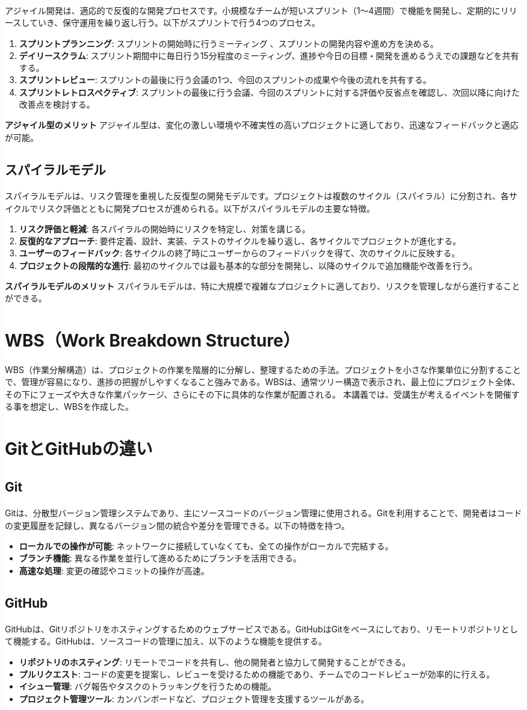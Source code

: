 アジャイル開発は、適応的で反復的な開発プロセスです。小規模なチームが短いスプリント（1〜4週間）で機能を開発し、定期的にリリースしていき、保守運用を繰り返し行う。以下がスプリントで行う4つのプロセス。

1. **スプリントプランニング**: スプリントの開始時に行うミーティング
、スプリントの開発内容や進め方を決める。
2. **デイリースクラム**: スプリント期間中に毎日行う15分程度のミーティング、進捗や今日の目標・開発を進めるうえでの課題などを共有する。
3. **スプリントレビュー**: スプリントの最後に行う会議の1つ、今回のスプリントの成果や今後の流れを共有する。
4. **スプリントレトロスペクティブ**: スプリントの最後に行う会議、今回のスプリントに対する評価や反省点を確認し、次回以降に向けた改善点を検討する。

**アジャイル型のメリット**
アジャイル型は、変化の激しい環境や不確実性の高いプロジェクトに適しており、迅速なフィードバックと適応が可能。

## スパイラルモデル

スパイラルモデルは、リスク管理を重視した反復型の開発モデルです。プロジェクトは複数のサイクル（スパイラル）に分割され、各サイクルでリスク評価とともに開発プロセスが進められる。以下がスパイラルモデルの主要な特徴。

1. **リスク評価と軽減**: 各スパイラルの開始時にリスクを特定し、対策を講じる。
2. **反復的なアプローチ**: 要件定義、設計、実装、テストのサイクルを繰り返し、各サイクルでプロジェクトが進化する。
3. **ユーザーのフィードバック**: 各サイクルの終了時にユーザーからのフィードバックを得て、次のサイクルに反映する。
4. **プロジェクトの段階的な進行**: 最初のサイクルでは最も基本的な部分を開発し、以降のサイクルで追加機能や改善を行う。

**スパイラルモデルのメリット**
スパイラルモデルは、特に大規模で複雑なプロジェクトに適しており、リスクを管理しながら進行することができる。


# WBS（Work Breakdown Structure）

WBS（作業分解構造）は、プロジェクトの作業を階層的に分解し、整理するための手法。プロジェクトを小さな作業単位に分割することで、管理が容易になり、進捗の把握がしやすくなること強みである。WBSは、通常ツリー構造で表示され、最上位にプロジェクト全体、その下にフェーズや大きな作業パッケージ、さらにその下に具体的な作業が配置される。
本講義では、受講生が考えるイベントを開催する事を想定し、WBSを作成した。



# GitとGitHubの違い

## Git
Gitは、分散型バージョン管理システムであり、主にソースコードのバージョン管理に使用される。Gitを利用することで、開発者はコードの変更履歴を記録し、異なるバージョン間の統合や差分を管理できる。以下の特徴を持つ。

- **ローカルでの操作が可能**: ネットワークに接続していなくても、全ての操作がローカルで完結する。
- **ブランチ機能**: 異なる作業を並行して進めるためにブランチを活用できる。
- **高速な処理**: 変更の確認やコミットの操作が高速。

## GitHub
GitHubは、Gitリポジトリをホスティングするためのウェブサービスである。GitHubはGitをベースにしており、リモートリポジトリとして機能する。GitHubは、ソースコードの管理に加え、以下のような機能を提供する。

- **リポジトリのホスティング**: リモートでコードを共有し、他の開発者と協力して開発することができる。
- **プルリクエスト**: コードの変更を提案し、レビューを受けるための機能であり、チームでのコードレビューが効率的に行える。
- **イシュー管理**: バグ報告やタスクのトラッキングを行うための機能。
- **プロジェクト管理ツール**: カンバンボードなど、プロジェクト管理を支援するツールがある。
